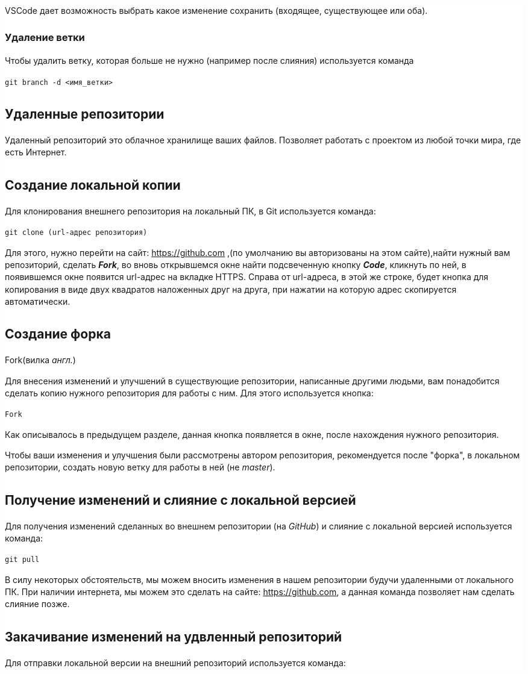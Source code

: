 VSСode дает возможность выбрать какое изменение сохранить (входящее, существующее или оба).

### Удаление ветки

Чтобы удалить ветку, которая больше не нужно (например после слияния) используется команда

    git branch -d <имя_ветки>

## Удаленные репозитории

Удаленный репозиторий это облачное хранилище ваших файлов. Позволяет работать с проектом из любой точки мира, где есть Интернет.

## Создание локальной копии

Для клонирования внешнего репозитория на локальный ПК, в Git используется команда:

    git clone (url-адрес репозитория)
Для этого, нужно перейти на сайт: https://github.com ,(по умолчанию вы авторизованы на этом сайте),найти нужный вам репозиторий, сделать __*Fork*__, во вновь открывшемся окне найти подсвеченную кнопку __*Code*__, кликнуть по ней, в появившемся окне появится url-адрес на вкладке HTTPS. Справа от url-адреса, в этой же строке, будет кнопка для копирования в виде двух квадратов наложенных друг на друга, при нажатии на которую адрес скопируется автоматически.

## Создание форка
Fork(вилка *англ.*)

Для внесения изменений и улучшений в существующие репозитории, написанные другими людьми, вам понадобится сделать копию нужного репозитория для работы с ним. Для этого используется кнопка:

    Fork
Как описывалось в предыдущем разделе, данная кнопка появляется в окне, после нахождения нужного репозитория.

 Чтобы ваши изменения и улучшения были рассмотрены автором репозитория, рекомендуется после "форка", в локальном репозитории, создать новую ветку для работы в ней (не _master_). 

## Получение изменений и слияние с локальной версией

Для получения изменений сделанных во внешнем репозитории (на *GitHub*) и слияние с локальной версией используется команда:

    git pull
В силу некоторых обстоятельств, мы можем вносить изменения в нашем репозитории будучи удаленными от локального ПК.
При наличии интернета, мы можем это сделать  на сайте: https://github.com, а данная команда позволяет нам сделать слияние позже.  


## Закачивание изменений  на удвленный репозиторий

Для отправки локальной версии на внешний репозиторий используется команда:
